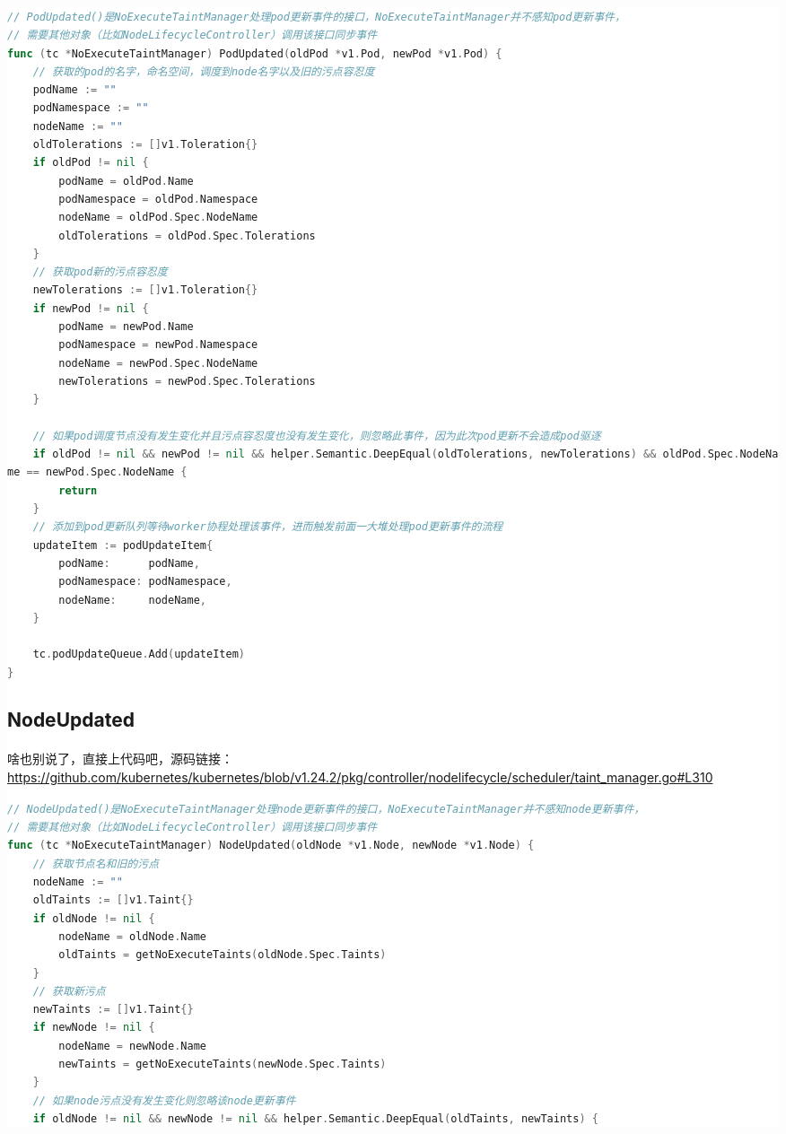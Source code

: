 ```go
// PodUpdated()是NoExecuteTaintManager处理pod更新事件的接口，NoExecuteTaintManager并不感知pod更新事件，
// 需要其他对象（比如NodeLifecycleController）调用该接口同步事件
func (tc *NoExecuteTaintManager) PodUpdated(oldPod *v1.Pod, newPod *v1.Pod) {
    // 获取的pod的名字，命名空间，调度到node名字以及旧的污点容忍度
    podName := ""
    podNamespace := ""
    nodeName := ""
    oldTolerations := []v1.Toleration{}
    if oldPod != nil {
        podName = oldPod.Name
        podNamespace = oldPod.Namespace
        nodeName = oldPod.Spec.NodeName
        oldTolerations = oldPod.Spec.Tolerations
    }
    // 获取pod新的污点容忍度
    newTolerations := []v1.Toleration{}
    if newPod != nil {
        podName = newPod.Name
        podNamespace = newPod.Namespace
        nodeName = newPod.Spec.NodeName
        newTolerations = newPod.Spec.Tolerations
    }

    // 如果pod调度节点没有发生变化并且污点容忍度也没有发生变化，则忽略此事件，因为此次pod更新不会造成pod驱逐
    if oldPod != nil && newPod != nil && helper.Semantic.DeepEqual(oldTolerations, newTolerations) && oldPod.Spec.NodeName == newPod.Spec.NodeName {
        return
    }
    // 添加到pod更新队列等待worker协程处理该事件，进而触发前面一大堆处理pod更新事件的流程
    updateItem := podUpdateItem{
        podName:      podName,
        podNamespace: podNamespace,
        nodeName:     nodeName,
    }

    tc.podUpdateQueue.Add(updateItem)
}
```

## NodeUpdated

啥也别说了，直接上代码吧，源码链接：<https://github.com/kubernetes/kubernetes/blob/v1.24.2/pkg/controller/nodelifecycle/scheduler/taint_manager.go#L310>

```go
// NodeUpdated()是NoExecuteTaintManager处理node更新事件的接口，NoExecuteTaintManager并不感知node更新事件，
// 需要其他对象（比如NodeLifecycleController）调用该接口同步事件
func (tc *NoExecuteTaintManager) NodeUpdated(oldNode *v1.Node, newNode *v1.Node) {
    // 获取节点名和旧的污点
    nodeName := ""
    oldTaints := []v1.Taint{}
    if oldNode != nil {
        nodeName = oldNode.Name
        oldTaints = getNoExecuteTaints(oldNode.Spec.Taints)
    }
    // 获取新污点
    newTaints := []v1.Taint{}
    if newNode != nil {
        nodeName = newNode.Name
        newTaints = getNoExecuteTaints(newNode.Spec.Taints)
    }
    // 如果node污点没有发生变化则忽略该node更新事件
    if oldNode != nil && newNode != nil && helper.Semantic.DeepEqual(oldTaints, newTaints) {
```